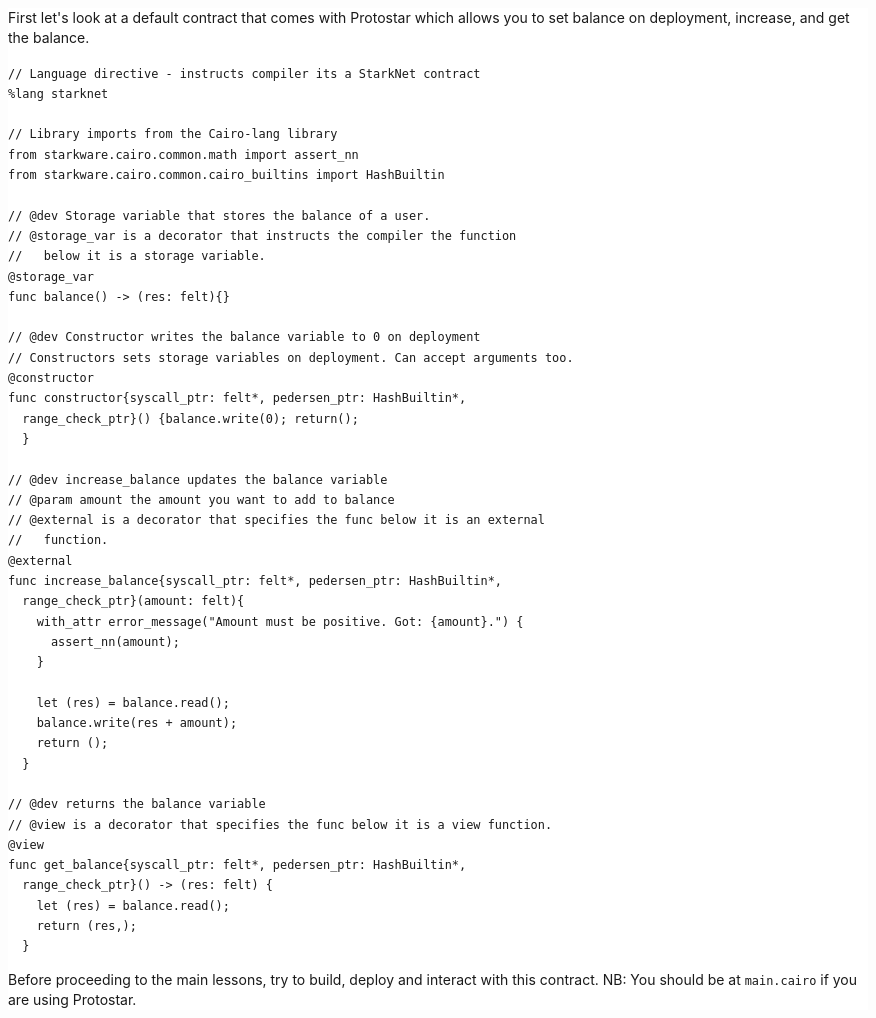 First let's look at a default contract that comes with Protostar which allows
you to set balance on deployment, increase, and get the balance.

```cairo
// Language directive - instructs compiler its a StarkNet contract
%lang starknet

// Library imports from the Cairo-lang library
from starkware.cairo.common.math import assert_nn
from starkware.cairo.common.cairo_builtins import HashBuiltin

// @dev Storage variable that stores the balance of a user.
// @storage_var is a decorator that instructs the compiler the function
//   below it is a storage variable.
@storage_var
func balance() -> (res: felt){}

// @dev Constructor writes the balance variable to 0 on deployment
// Constructors sets storage variables on deployment. Can accept arguments too.
@constructor
func constructor{syscall_ptr: felt*, pedersen_ptr: HashBuiltin*,
  range_check_ptr}() {balance.write(0); return();
  }

// @dev increase_balance updates the balance variable
// @param amount the amount you want to add to balance
// @external is a decorator that specifies the func below it is an external
//   function.
@external
func increase_balance{syscall_ptr: felt*, pedersen_ptr: HashBuiltin*,
  range_check_ptr}(amount: felt){
    with_attr error_message("Amount must be positive. Got: {amount}.") {
      assert_nn(amount);
    }

    let (res) = balance.read();
    balance.write(res + amount);
    return ();
  }

// @dev returns the balance variable
// @view is a decorator that specifies the func below it is a view function.
@view
func get_balance{syscall_ptr: felt*, pedersen_ptr: HashBuiltin*,
  range_check_ptr}() -> (res: felt) {
    let (res) = balance.read();
    return (res,);
  }
```

Before proceeding to the main lessons, try to build, deploy and interact with
this contract.
NB: You should be at `main.cairo` if you are using Protostar.
